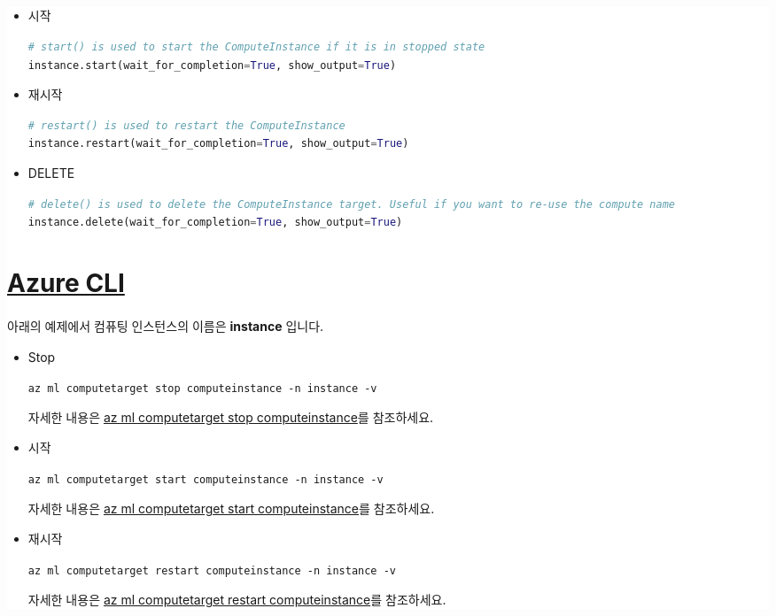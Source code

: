 * 시작

    ```python
    # start() is used to start the ComputeInstance if it is in stopped state
    instance.start(wait_for_completion=True, show_output=True)
    ```

* 재시작

    ```python
    # restart() is used to restart the ComputeInstance
    instance.restart(wait_for_completion=True, show_output=True)
    ```

* DELETE

    ```python
    # delete() is used to delete the ComputeInstance target. Useful if you want to re-use the compute name
    instance.delete(wait_for_completion=True, show_output=True)
    ```

# <a name="azure-cli"></a>[Azure CLI](#tab/azure-cli)

아래의 예제에서 컴퓨팅 인스턴스의 이름은 **instance** 입니다.

* Stop

    ```azurecli-interactive
    az ml computetarget stop computeinstance -n instance -v
    ```

    자세한 내용은 [az ml computetarget stop computeinstance](/cli/azure/ml(v1)/computetarget/computeinstance#az_ml_computetarget_computeinstance_stop)를 참조하세요.

* 시작

    ```azurecli-interactive
    az ml computetarget start computeinstance -n instance -v
    ```

    자세한 내용은 [az ml computetarget start computeinstance](/cli/azure/ml(v1)/computetarget/computeinstance#az_ml_computetarget_computeinstance_start)를 참조하세요.

* 재시작

    ```azurecli-interactive
    az ml computetarget restart computeinstance -n instance -v
    ```

    자세한 내용은 [az ml computetarget restart computeinstance](/cli/azure/ml(v1)/computetarget/computeinstance#az_ml_computetarget_computeinstance_restart)를 참조하세요.
